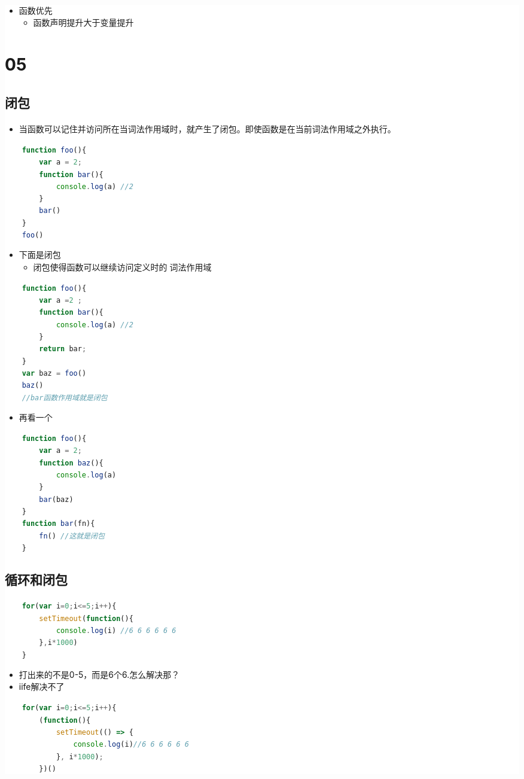 
+ 函数优先
  - 函数声明提升大于变量提升


# 05

## 闭包
+ 当函数可以记住并访问所在当词法作用域时，就产生了闭包。即使函数是在当前词法作用域之外执行。
```js
    function foo(){
        var a = 2;
        function bar(){
            console.log(a) //2
        }
        bar()
    }
    foo()
```
+ 下面是闭包
  - 闭包使得函数可以继续访问定义时的 词法作用域
```js   
    function foo(){
        var a =2 ;
        function bar(){
            console.log(a) //2
        }
        return bar;
    }
    var baz = foo()
    baz()
    //bar函数作用域就是闭包
```
+ 再看一个
```js
    function foo(){
        var a = 2;
        function baz(){
            console.log(a)
        }
        bar(baz)
    }
    function bar(fn){
        fn() //这就是闭包
    }
```

## 循环和闭包
```js
    for(var i=0;i<=5;i++){
        setTimeout(function(){
            console.log(i) //6 6 6 6 6 6
        },i*1000)
    }
```
+ 打出来的不是0-5，而是6个6.怎么解决那？
+ iife解决不了
```js
    for(var i=0;i<=5;i++){
        (function(){
            setTimeout(() => {
                console.log(i)//6 6 6 6 6 6
            }, i*1000);
        })()
```